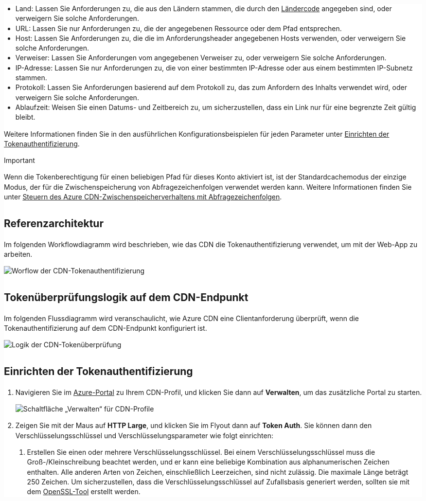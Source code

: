- Land: Lassen Sie Anforderungen zu, die aus den Ländern stammen, die durch den [Ländercode](/previous-versions/azure/mt761717(v=azure.100)) angegeben sind, oder verweigern Sie solche Anforderungen.
- URL: Lassen Sie nur Anforderungen zu, die der angegebenen Ressource oder dem Pfad entsprechen.
- Host: Lassen Sie Anforderungen zu, die die im Anforderungsheader angegebenen Hosts verwenden, oder verweigern Sie solche Anforderungen.
- Verweiser: Lassen Sie Anforderungen vom angegebenen Verweiser zu, oder verweigern Sie solche Anforderungen.
- IP-Adresse: Lassen Sie nur Anforderungen zu, die von einer bestimmten IP-Adresse oder aus einem bestimmten IP-Subnetz stammen.
- Protokoll: Lassen Sie Anforderungen basierend auf dem Protokoll zu, das zum Anfordern des Inhalts verwendet wird, oder verweigern Sie solche Anforderungen.
- Ablaufzeit: Weisen Sie einen Datums- und Zeitbereich zu, um sicherzustellen, dass ein Link nur für eine begrenzte Zeit gültig bleibt.

Weitere Informationen finden Sie in den ausführlichen Konfigurationsbeispielen für jeden Parameter unter [Einrichten der Tokenauthentifizierung](#setting-up-token-authentication).

>[!IMPORTANT] 
> Wenn die Tokenberechtigung für einen beliebigen Pfad für dieses Konto aktiviert ist, ist der Standardcachemodus der einzige Modus, der für die Zwischenspeicherung von Abfragezeichenfolgen verwendet werden kann. Weitere Informationen finden Sie unter [Steuern des Azure CDN-Zwischenspeicherverhaltens mit Abfragezeichenfolgen](cdn-query-string-premium.md).

## <a name="reference-architecture"></a>Referenzarchitektur

Im folgenden Workflowdiagramm wird beschrieben, wie das CDN die Tokenauthentifizierung verwendet, um mit der Web-App zu arbeiten.

![Worflow der CDN-Tokenauthentifizierung](./media/cdn-token-auth/cdn-token-auth-workflow2.png)

## <a name="token-validation-logic-on-cdn-endpoint"></a>Tokenüberprüfungslogik auf dem CDN-Endpunkt
    
Im folgenden Flussdiagramm wird veranschaulicht, wie Azure CDN eine Clientanforderung überprüft, wenn die Tokenauthentifizierung auf dem CDN-Endpunkt konfiguriert ist.

![Logik der CDN-Tokenüberprüfung](./media/cdn-token-auth/cdn-token-auth-validation-logic.png)

## <a name="setting-up-token-authentication"></a>Einrichten der Tokenauthentifizierung

1. Navigieren Sie im [Azure-Portal](https://portal.azure.com) zu Ihrem CDN-Profil, und klicken Sie dann auf **Verwalten**, um das zusätzliche Portal zu starten.

    ![Schaltfläche „Verwalten“ für CDN-Profile](./media/cdn-token-auth/cdn-manage-btn.png)

2. Zeigen Sie mit der Maus auf **HTTP Large**, und klicken Sie im Flyout dann auf **Token Auth**. Sie können dann den Verschlüsselungsschlüssel und Verschlüsselungsparameter wie folgt einrichten:

   1. Erstellen Sie einen oder mehrere Verschlüsselungsschlüssel. Bei einem Verschlüsselungsschlüssel muss die Groß-/Kleinschreibung beachtet werden, und er kann eine beliebige Kombination aus alphanumerischen Zeichen enthalten. Alle anderen Arten von Zeichen, einschließlich Leerzeichen, sind nicht zulässig. Die maximale Länge beträgt 250 Zeichen. Um sicherzustellen, dass die Verschlüsselungsschlüssel auf Zufallsbasis generiert werden, sollten sie mit dem [OpenSSL-Tool](https://www.openssl.org/) erstellt werden. 
